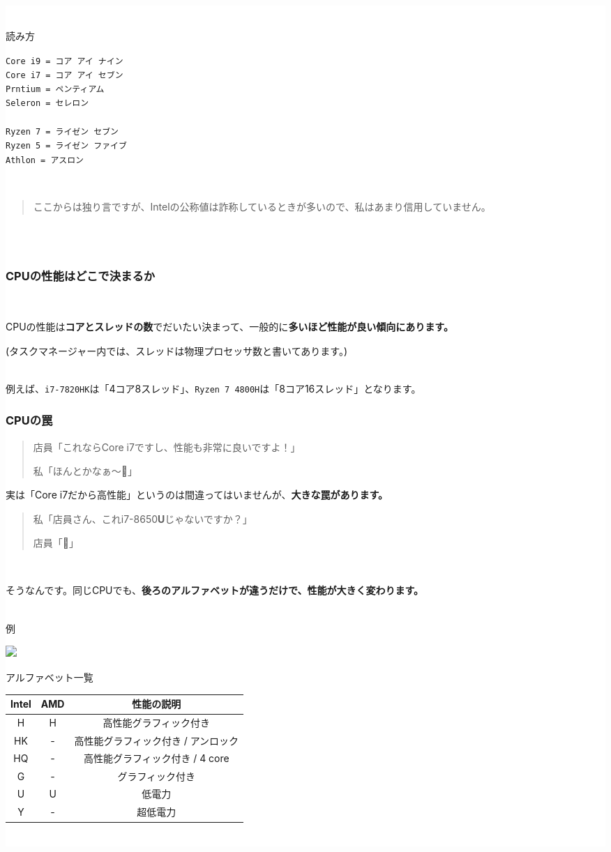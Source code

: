 <br>

読み方
```
Core i9 = コア アイ ナイン
Core i7 = コア アイ セブン
Prntium = ペンティアム
Seleron = セレロン

Ryzen 7 = ライゼン セブン
Ryzen 5 = ライゼン ファイブ
Athlon = アスロン
```

<br>

> ここからは独り言ですが、Intelの公称値は詐称しているときが多いので、私はあまり信用していません。
<br>
<br>

### CPUの性能はどこで決まるか
<br>

CPUの性能は**コアとスレッドの数**でだいたい決まって、一般的に**多いほど性能が良い傾向にあります。**

(タスクマネージャー内では、スレッドは物理プロセッサ数と書いてあります。)
<br>
<br>

例えば、`i7-7820HK`は「4コア8スレッド」、`Ryzen 7 4800H`は「8コア16スレッド」となります。


### CPUの罠

> 店員「これならCore i7ですし、性能も非常に良いですよ！」
>
> 私「ほんとかなぁ〜:thinking:」

実は「Core i7だから高性能」というのは間違ってはいませんが、**大きな罠があります。**

> 私「店員さん、これi7-8650**U**じゃないですか？」
> 
> 店員「:thinking:」

<br>

そうなんです。同じCPUでも、**後ろのアルファベットが違うだけで、性能が大きく変わります。**
<br>
<br>

例

<img src="https://www.intel.com/content/dam/www/public/us/en/images/illustrations/RWD/processor-number-core-i7-8650u-16x9.png.rendition.intel.web.320.180.png" width="300px">

アルファベット一覧

| Intel | AMD | 性能の説明 |
|:---:|:-------:|:---:|
| H | H | 高性能グラフィック付き |
| HK | - | 高性能グラフィック付き / アンロック |
| HQ | - | 高性能グラフィック付き / 4 core |
| G | - | グラフィック付き |
| U | U | 低電力 |
| Y | - | 超低電力 |
<br>
